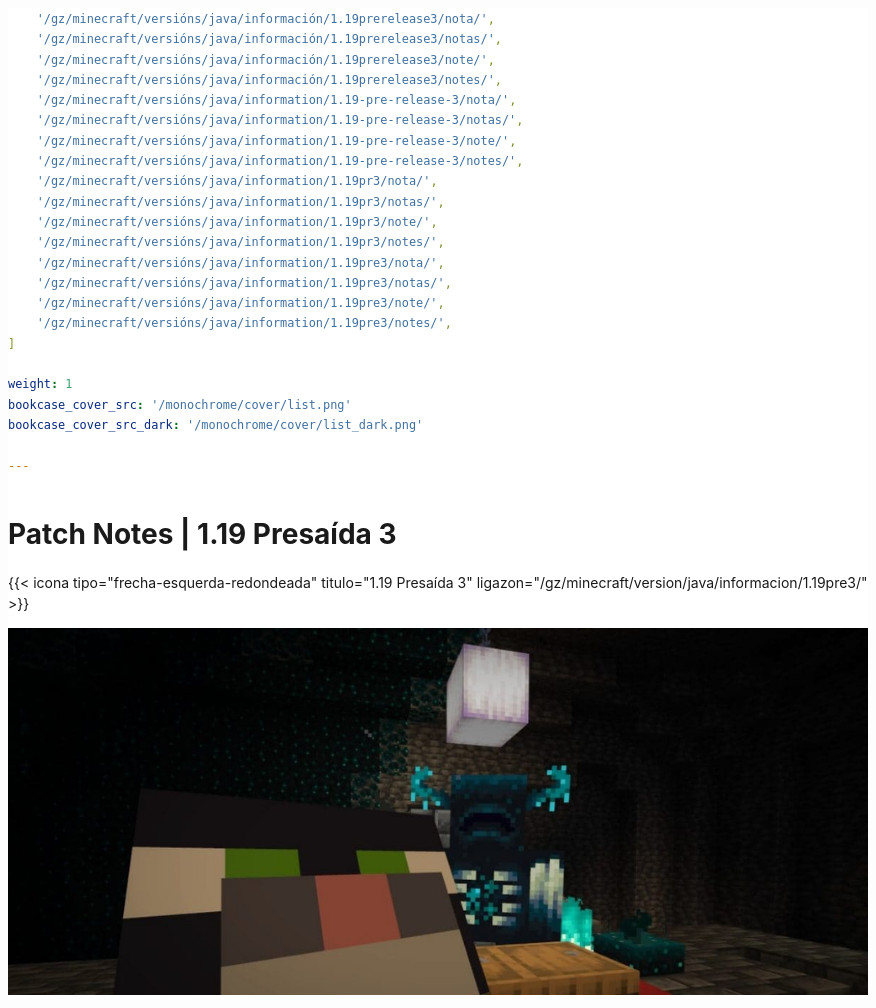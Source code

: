 ```yaml
    '/gz/minecraft/versións/java/información/1.19prerelease3/nota/',
    '/gz/minecraft/versións/java/información/1.19prerelease3/notas/',
    '/gz/minecraft/versións/java/información/1.19prerelease3/note/',
    '/gz/minecraft/versións/java/información/1.19prerelease3/notes/',
    '/gz/minecraft/versións/java/information/1.19-pre-release-3/nota/',
    '/gz/minecraft/versións/java/information/1.19-pre-release-3/notas/',
    '/gz/minecraft/versións/java/information/1.19-pre-release-3/note/',
    '/gz/minecraft/versións/java/information/1.19-pre-release-3/notes/',
    '/gz/minecraft/versións/java/information/1.19pr3/nota/',
    '/gz/minecraft/versións/java/information/1.19pr3/notas/',
    '/gz/minecraft/versións/java/information/1.19pr3/note/',
    '/gz/minecraft/versións/java/information/1.19pr3/notes/',
    '/gz/minecraft/versións/java/information/1.19pre3/nota/',
    '/gz/minecraft/versións/java/information/1.19pre3/notas/',
    '/gz/minecraft/versións/java/information/1.19pre3/note/',
    '/gz/minecraft/versións/java/information/1.19pre3/notes/',
]

weight: 1
bookcase_cover_src: '/monochrome/cover/list.png'
bookcase_cover_src_dark: '/monochrome/cover/list_dark.png'

---
```


# Patch Notes | 1.19 Presaída 3

{{< icona tipo="frecha-esquerda-redondeada" titulo="1.19 Presaída 3" ligazon="/gz/minecraft/version/java/informacion/1.19pre3/" >}}

<img title="1.19 Presaída 3" alt="1.19 Presaída 3" src="/imaxe/mc/mob/cat/cat_con_warden.jpg">
